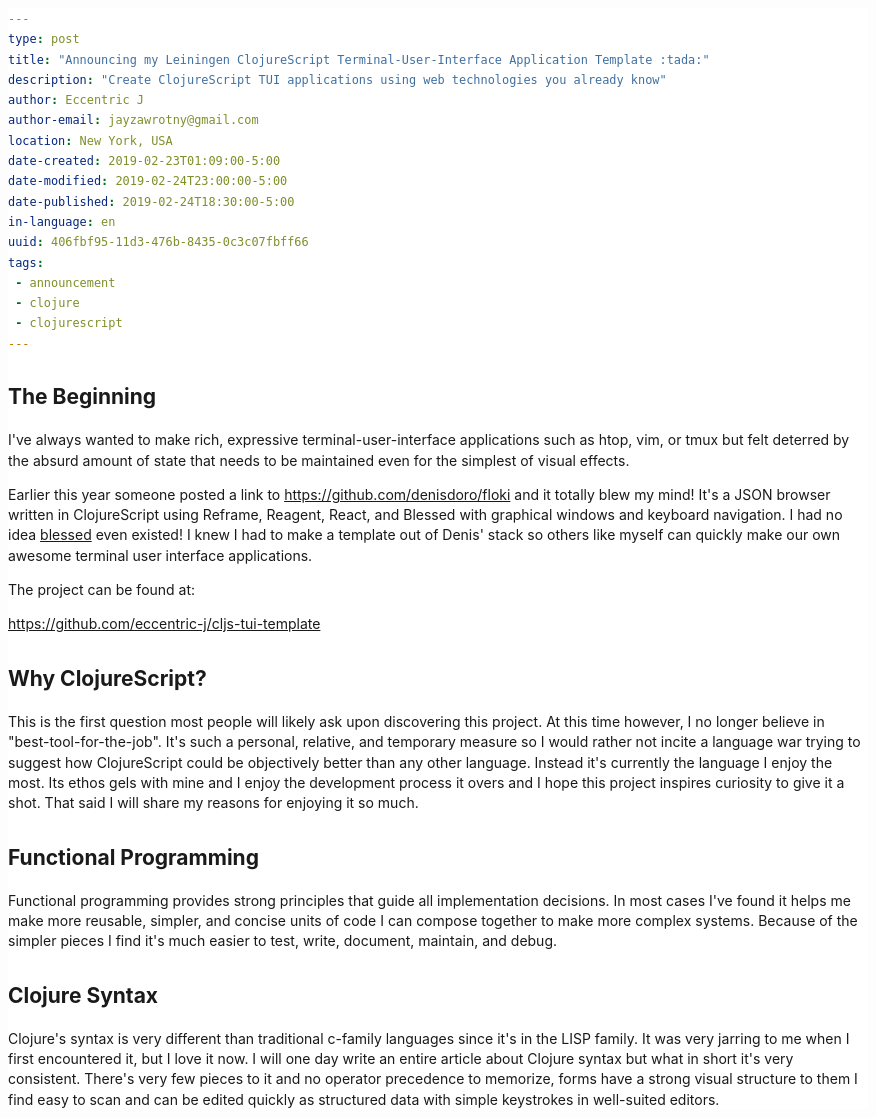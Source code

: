 ```yaml
---
type: post
title: "Announcing my Leiningen ClojureScript Terminal-User-Interface Application Template :tada:"
description: "Create ClojureScript TUI applications using web technologies you already know"
author: Eccentric J
author-email: jayzawrotny@gmail.com
location: New York, USA
date-created: 2019-02-23T01:09:00-5:00
date-modified: 2019-02-24T23:00:00-5:00
date-published: 2019-02-24T18:30:00-5:00
in-language: en
uuid: 406fbf95-11d3-476b-8435-0c3c07fbff66
tags:
 - announcement
 - clojure
 - clojurescript
---
```


## The Beginning

I've always wanted to make rich, expressive terminal-user-interface applications such as htop, vim, or tmux but felt deterred by the absurd amount of state that needs to be maintained even for the simplest of visual effects.

Earlier this year someone posted a link to https://github.com/denisdoro/floki and it totally blew my mind! It's a JSON browser written in ClojureScript using Reframe, Reagent, React, and Blessed with graphical windows and keyboard navigation. I had no idea [blessed](https://github.com/chjj/blessed) even existed! I knew I had to make a template out of Denis' stack so others like myself can quickly make our own awesome terminal user interface applications.

The project can be found at:

https://github.com/eccentric-j/cljs-tui-template

## Why ClojureScript?

This is the first question most people will likely ask upon discovering this project. At this time however, I no longer believe in "best-tool-for-the-job". It's such a personal, relative, and temporary measure so I would rather not incite a language war trying to suggest how ClojureScript could be objectively better than any other language. Instead it's currently the language I enjoy the most. Its ethos gels with mine and I enjoy the development process it overs and I hope this project inspires curiosity to give it a shot. That said I will share my reasons for enjoying it so much.

## Functional Programming
Functional programming provides strong principles that guide all implementation decisions. In most cases I've found it helps me make more reusable, simpler, and concise units of code I can compose together to make more complex systems. Because of the simpler pieces I find it's much easier to test, write, document, maintain, and debug.

## Clojure Syntax
Clojure's syntax is very different than traditional c-family languages since it's in the LISP family. It was very jarring to me when I first encountered it, but I love it now. I will one day write an entire article about Clojure syntax but what in short it's very consistent. There's very few pieces to it and no operator precedence to memorize, forms have a strong visual structure to them I find easy to scan and can be edited quickly as structured data with simple keystrokes in well-suited editors.
